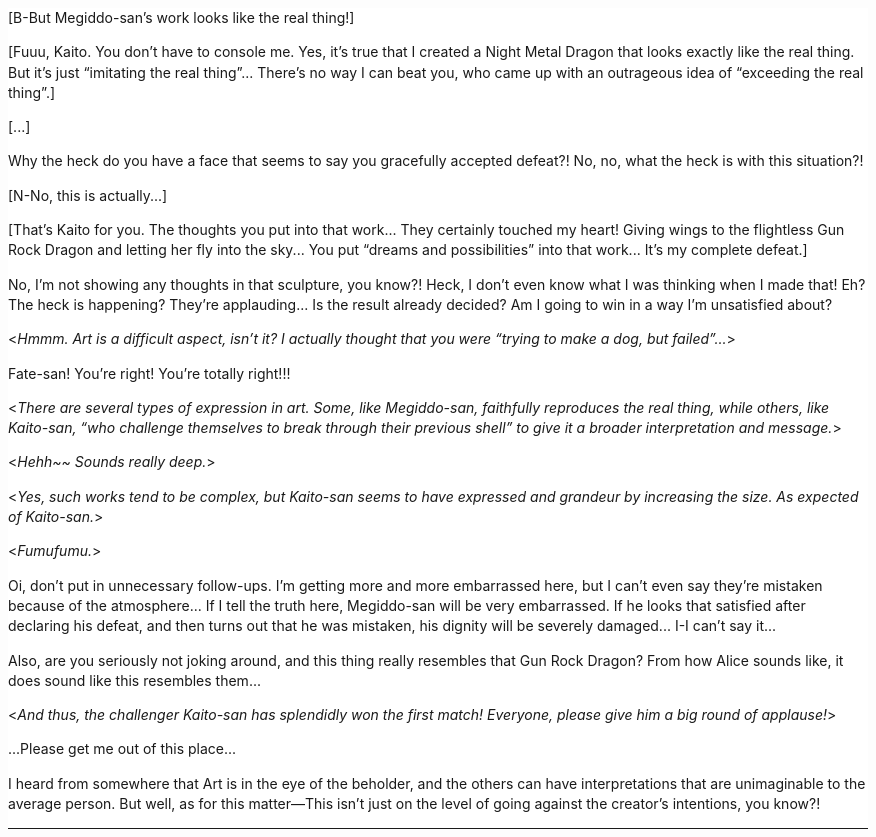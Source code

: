 [B-But Megiddo-san’s work looks like the real thing!]

[Fuuu, Kaito. You don’t have to console me. Yes, it’s true that I created a
Night Metal Dragon that looks exactly like the real thing. But it’s just
“imitating the real thing”... There’s no way I can beat you, who came up with an
outrageous idea of “exceeding the real thing”.]

[...]

Why the heck do you have a face that seems to say you gracefully accepted
defeat?! No, no, what the heck is with this situation?!

[N-No, this is actually...]

[That’s Kaito for you. The thoughts you put into that work... They certainly
touched my heart! Giving wings to the flightless Gun Rock Dragon and letting her
fly into the sky... You put “dreams and possibilities” into that work... It’s my
complete defeat.]

No, I’m not showing any thoughts in that sculpture, you know?! Heck, I don’t
even know what I was thinking when I made that! Eh? The heck is happening?
They’re applauding... Is the result already decided? Am I going to win in a way
I’m unsatisfied about?

&lt;_Hmmm. Art is a difficult aspect, isn’t it? I actually thought that you were
“trying to make a dog, but failed”..._&gt;

Fate-san! You’re right! You’re totally right!!!

&lt;_There are several types of expression in art. Some, like Megiddo-san,
faithfully reproduces the real thing, while others, like Kaito-san, “who
challenge themselves to break through their previous shell” to give it a broader
interpretation and message._&gt;

&lt;_Hehh\~\~ Sounds really deep._&gt;

&lt;_Yes, such works tend to be complex, but Kaito-san seems to have expressed
and grandeur by increasing the size. As expected of Kaito-san._&gt;

&lt;_Fumufumu._&gt;

Oi, don’t put in unnecessary follow-ups. I’m getting more and more embarrassed
here, but I can’t even say they’re mistaken because of the atmosphere... If I
tell the truth here, Megiddo-san will be very embarrassed. If he looks that
satisfied after declaring his defeat, and then turns out that he was mistaken,
his dignity will be severely damaged... I-I can’t say it...

Also, are you seriously not joking around, and this thing really resembles that
Gun Rock Dragon? From how Alice sounds like, it does sound like this resembles
them...

&lt;_And thus, the challenger Kaito-san has splendidly won the first match!
Everyone, please give him a big round of applause!_&gt;

...Please get me out of this place...

I heard from somewhere that Art is in the eye of the beholder, and the others
can have interpretations that are unimaginable to the average person. But well,
as for this matter—This isn’t just on the level of going against the creator’s
intentions, you know?!

---
